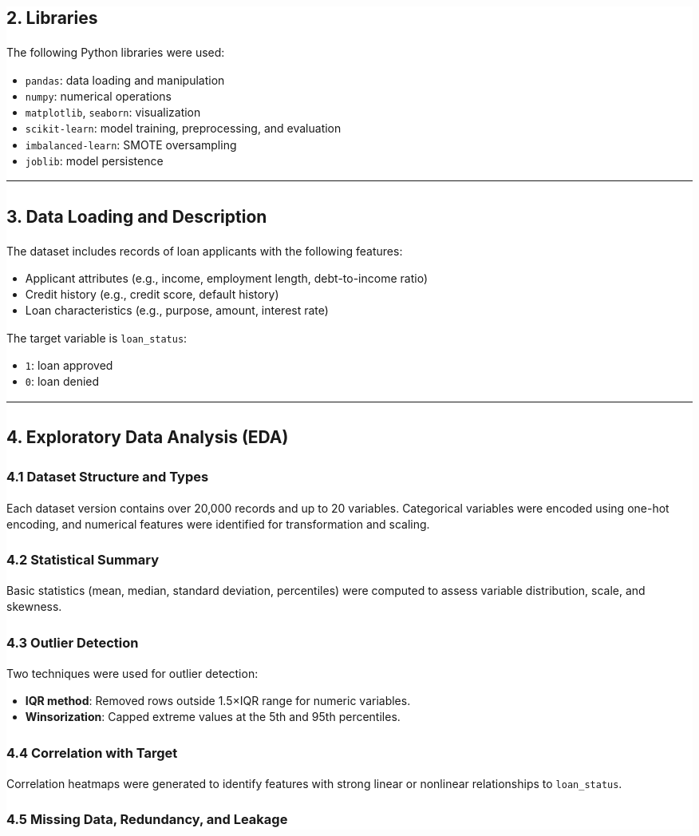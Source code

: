 
## 2. Libraries

The following Python libraries were used:

- `pandas`: data loading and manipulation  
- `numpy`: numerical operations  
- `matplotlib`, `seaborn`: visualization  
- `scikit-learn`: model training, preprocessing, and evaluation  
- `imbalanced-learn`: SMOTE oversampling  
- `joblib`: model persistence  

---

## 3. Data Loading and Description

The dataset includes records of loan applicants with the following features:

- Applicant attributes (e.g., income, employment length, debt-to-income ratio)  
- Credit history (e.g., credit score, default history)  
- Loan characteristics (e.g., purpose, amount, interest rate)  

The target variable is `loan_status`:
- `1`: loan approved  
- `0`: loan denied  

---

## 4. Exploratory Data Analysis (EDA)

### 4.1 Dataset Structure and Types

Each dataset version contains over 20,000 records and up to 20 variables. Categorical variables were encoded using one-hot encoding, and numerical features were identified for transformation and scaling.

### 4.2 Statistical Summary

Basic statistics (mean, median, standard deviation, percentiles) were computed to assess variable distribution, scale, and skewness.

### 4.3 Outlier Detection

Two techniques were used for outlier detection:

- **IQR method**: Removed rows outside 1.5×IQR range for numeric variables.  
- **Winsorization**: Capped extreme values at the 5th and 95th percentiles.  

### 4.4 Correlation with Target

Correlation heatmaps were generated to identify features with strong linear or nonlinear relationships to `loan_status`.

### 4.5 Missing Data, Redundancy, and Leakage
